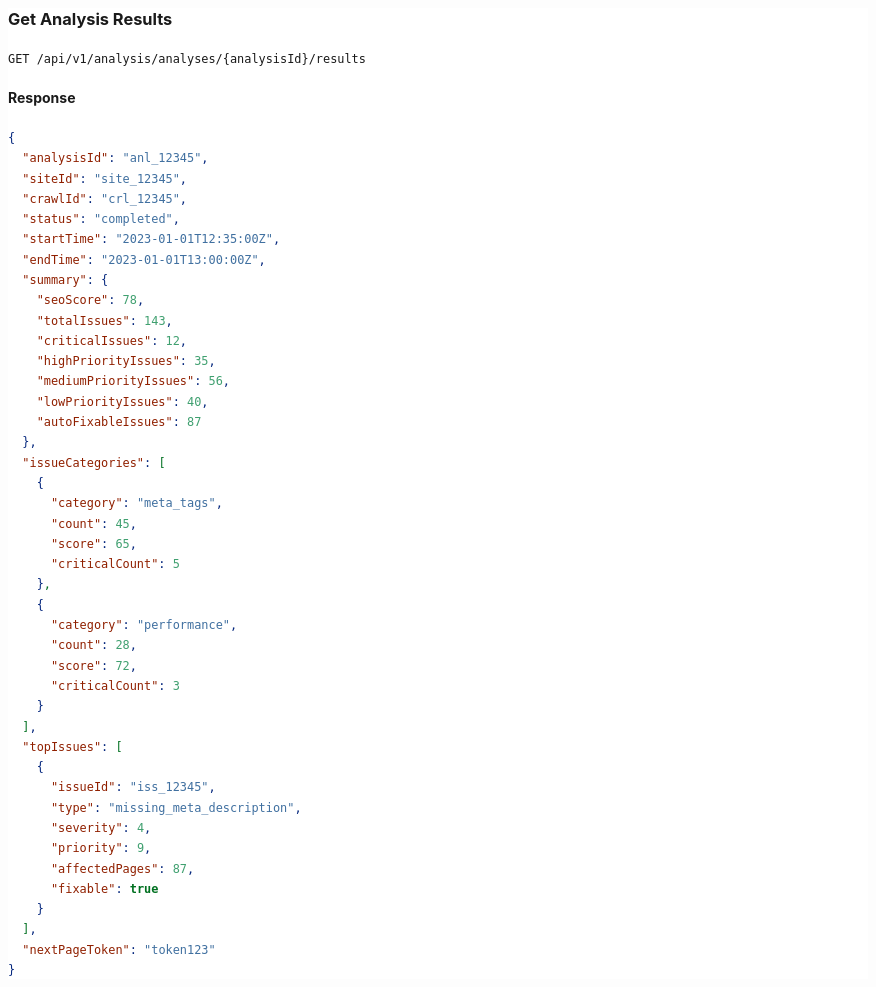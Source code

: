 ### Get Analysis Results

```
GET /api/v1/analysis/analyses/{analysisId}/results
```

#### Response

```json
{
  "analysisId": "anl_12345",
  "siteId": "site_12345",
  "crawlId": "crl_12345",
  "status": "completed",
  "startTime": "2023-01-01T12:35:00Z",
  "endTime": "2023-01-01T13:00:00Z",
  "summary": {
    "seoScore": 78,
    "totalIssues": 143,
    "criticalIssues": 12,
    "highPriorityIssues": 35,
    "mediumPriorityIssues": 56,
    "lowPriorityIssues": 40,
    "autoFixableIssues": 87
  },
  "issueCategories": [
    {
      "category": "meta_tags",
      "count": 45,
      "score": 65,
      "criticalCount": 5
    },
    {
      "category": "performance",
      "count": 28,
      "score": 72,
      "criticalCount": 3
    }
  ],
  "topIssues": [
    {
      "issueId": "iss_12345",
      "type": "missing_meta_description",
      "severity": 4,
      "priority": 9,
      "affectedPages": 87,
      "fixable": true
    }
  ],
  "nextPageToken": "token123"
}
```
